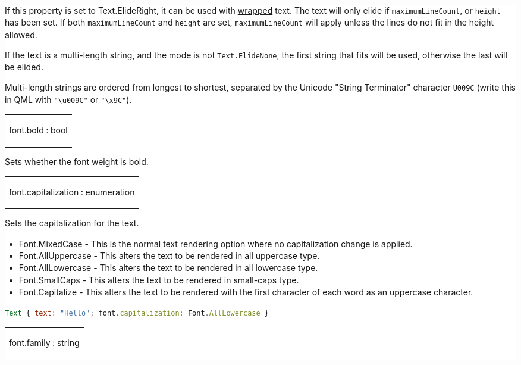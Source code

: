 If this property is set to Text.ElideRight, it can be used with [wrapped](index.html#wrapMode-prop) text. The text will only elide if `maximumLineCount`, or `height` has been set. If both `maximumLineCount` and `height` are set, `maximumLineCount` will apply unless the lines do not fit in the height allowed.

If the text is a multi-length string, and the mode is not `Text.ElideNone`, the first string that fits will be used, otherwise the last will be elided.

Multi-length strings are ordered from longest to shortest, separated by the Unicode "String Terminator" character `U009C` (write this in QML with `"\u009C"` or `"\x9C"`).

<table>
<colgroup>
<col width="100%" />
</colgroup>
<tbody>
<tr class="odd">
<td><p><span id="font.bold-prop"></span><span class="name">font.bold</span> : <span class="type">bool</span></p></td>
</tr>
</tbody>
</table>

Sets whether the font weight is bold.

<table>
<colgroup>
<col width="100%" />
</colgroup>
<tbody>
<tr class="odd">
<td><p><span id="font.capitalization-prop"></span><span class="name">font.capitalization</span> : <span class="type">enumeration</span></p></td>
</tr>
</tbody>
</table>

Sets the capitalization for the text.

-   Font.MixedCase - This is the normal text rendering option where no capitalization change is applied.
-   Font.AllUppercase - This alters the text to be rendered in all uppercase type.
-   Font.AllLowercase - This alters the text to be rendered in all lowercase type.
-   Font.SmallCaps - This alters the text to be rendered in small-caps type.
-   Font.Capitalize - This alters the text to be rendered with the first character of each word as an uppercase character.

``` qml
Text { text: "Hello"; font.capitalization: Font.AllLowercase }
```

<table>
<colgroup>
<col width="100%" />
</colgroup>
<tbody>
<tr class="odd">
<td><p><span id="font.family-prop"></span><span class="name">font.family</span> : <span class="type">string</span></p></td>
</tr>
</tbody>
</table>
